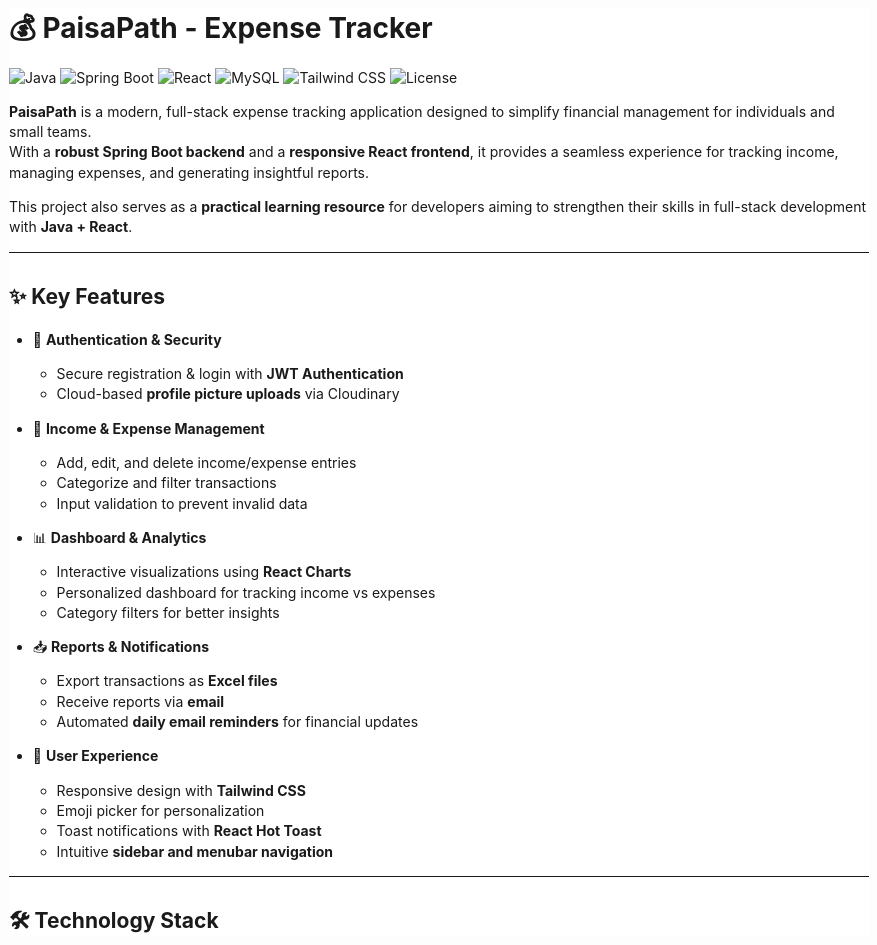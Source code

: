 # 💰 PaisaPath - Expense Tracker

![Java](https://img.shields.io/badge/Java-17+-red?logo=java&logoColor=white)
![Spring Boot](https://img.shields.io/badge/Spring%20Boot-3.x-green?logo=springboot&logoColor=white)
![React](https://img.shields.io/badge/React-18-blue?logo=react&logoColor=white)
![MySQL](https://img.shields.io/badge/MySQL-Database-orange?logo=mysql&logoColor=white)
![Tailwind CSS](https://img.shields.io/badge/Tailwind-CSS-38B2AC?logo=tailwindcss&logoColor=white)
![License](https://img.shields.io/badge/License-MIT-yellow?logo=opensourceinitiative&logoColor=white)

**PaisaPath** is a modern, full-stack expense tracking application designed to simplify financial management for individuals and small teams.  
With a **robust Spring Boot backend** and a **responsive React frontend**, it provides a seamless experience for tracking income, managing expenses, and generating insightful reports.  

This project also serves as a **practical learning resource** for developers aiming to strengthen their skills in full-stack development with **Java + React**.

---

## ✨ Key Features

- 🔐 **Authentication & Security**
  - Secure registration & login with **JWT Authentication**
  - Cloud-based **profile picture uploads** via Cloudinary

- 💸 **Income & Expense Management**
  - Add, edit, and delete income/expense entries
  - Categorize and filter transactions
  - Input validation to prevent invalid data

- 📊 **Dashboard & Analytics**
  - Interactive visualizations using **React Charts**
  - Personalized dashboard for tracking income vs expenses
  - Category filters for better insights

- 📥 **Reports & Notifications**
  - Export transactions as **Excel files**
  - Receive reports via **email**
  - Automated **daily email reminders** for financial updates

- 🎨 **User Experience**
  - Responsive design with **Tailwind CSS**
  - Emoji picker for personalization
  - Toast notifications with **React Hot Toast**
  - Intuitive **sidebar and menubar navigation**

---

## 🛠️ Technology Stack
